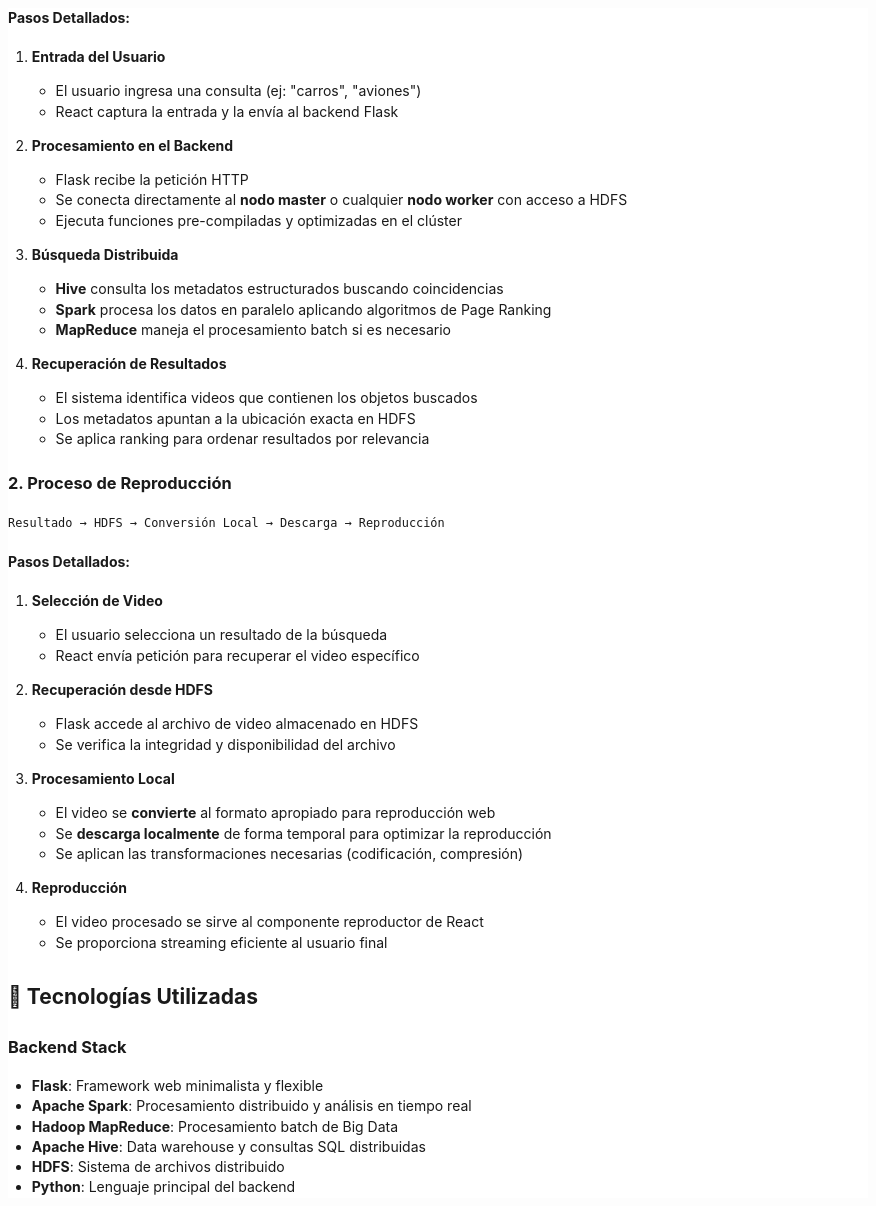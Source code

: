 #### Pasos Detallados:

1. **Entrada del Usuario**
   - El usuario ingresa una consulta (ej: "carros", "aviones")
   - React captura la entrada y la envía al backend Flask

2. **Procesamiento en el Backend**
   - Flask recibe la petición HTTP
   - Se conecta directamente al **nodo master** o cualquier **nodo worker** con acceso a HDFS
   - Ejecuta funciones pre-compiladas y optimizadas en el clúster

3. **Búsqueda Distribuida**
   - **Hive** consulta los metadatos estructurados buscando coincidencias
   - **Spark** procesa los datos en paralelo aplicando algoritmos de Page Ranking
   - **MapReduce** maneja el procesamiento batch si es necesario

4. **Recuperación de Resultados**
   - El sistema identifica videos que contienen los objetos buscados
   - Los metadatos apuntan a la ubicación exacta en HDFS
   - Se aplica ranking para ordenar resultados por relevancia

### 2. Proceso de Reproducción

```
Resultado → HDFS → Conversión Local → Descarga → Reproducción
```

#### Pasos Detallados:

1. **Selección de Video**
   - El usuario selecciona un resultado de la búsqueda
   - React envía petición para recuperar el video específico

2. **Recuperación desde HDFS**
   - Flask accede al archivo de video almacenado en HDFS
   - Se verifica la integridad y disponibilidad del archivo

3. **Procesamiento Local**
   - El video se **convierte** al formato apropiado para reproducción web
   - Se **descarga localmente** de forma temporal para optimizar la reproducción
   - Se aplican las transformaciones necesarias (codificación, compresión)

4. **Reproducción**
   - El video procesado se sirve al componente reproductor de React
   - Se proporciona streaming eficiente al usuario final

## 🚀 Tecnologías Utilizadas

### Backend Stack
- **Flask**: Framework web minimalista y flexible
- **Apache Spark**: Procesamiento distribuido y análisis en tiempo real
- **Hadoop MapReduce**: Procesamiento batch de Big Data
- **Apache Hive**: Data warehouse y consultas SQL distribuidas
- **HDFS**: Sistema de archivos distribuido
- **Python**: Lenguaje principal del backend
